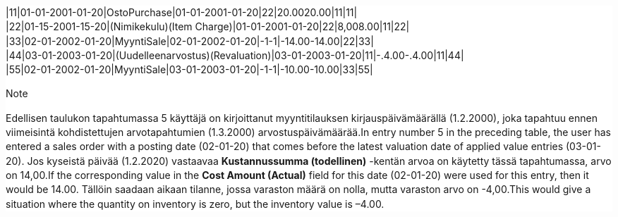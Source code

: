 |<span data-ttu-id="f8dc1-377">1</span><span class="sxs-lookup"><span data-stu-id="f8dc1-377">1</span></span>|<span data-ttu-id="f8dc1-378">01-01-20</span><span class="sxs-lookup"><span data-stu-id="f8dc1-378">01-01-20</span></span>|<span data-ttu-id="f8dc1-379">Osto</span><span class="sxs-lookup"><span data-stu-id="f8dc1-379">Purchase</span></span>|<span data-ttu-id="f8dc1-380">01-01-20</span><span class="sxs-lookup"><span data-stu-id="f8dc1-380">01-01-20</span></span>|<span data-ttu-id="f8dc1-381">2</span><span class="sxs-lookup"><span data-stu-id="f8dc1-381">2</span></span>|<span data-ttu-id="f8dc1-382">20.00</span><span class="sxs-lookup"><span data-stu-id="f8dc1-382">20.00</span></span>|<span data-ttu-id="f8dc1-383">1</span><span class="sxs-lookup"><span data-stu-id="f8dc1-383">1</span></span>|<span data-ttu-id="f8dc1-384">1</span><span class="sxs-lookup"><span data-stu-id="f8dc1-384">1</span></span>|  
|<span data-ttu-id="f8dc1-385">2</span><span class="sxs-lookup"><span data-stu-id="f8dc1-385">2</span></span>|<span data-ttu-id="f8dc1-386">01-15-20</span><span class="sxs-lookup"><span data-stu-id="f8dc1-386">01-15-20</span></span>|<span data-ttu-id="f8dc1-387">(Nimikekulu)</span><span class="sxs-lookup"><span data-stu-id="f8dc1-387">(Item Charge)</span></span>|<span data-ttu-id="f8dc1-388">01-01-20</span><span class="sxs-lookup"><span data-stu-id="f8dc1-388">01-01-20</span></span>|<span data-ttu-id="f8dc1-389">2</span><span class="sxs-lookup"><span data-stu-id="f8dc1-389">2</span></span>|<span data-ttu-id="f8dc1-390">8,00</span><span class="sxs-lookup"><span data-stu-id="f8dc1-390">8.00</span></span>|<span data-ttu-id="f8dc1-391">1</span><span class="sxs-lookup"><span data-stu-id="f8dc1-391">1</span></span>|<span data-ttu-id="f8dc1-392">2</span><span class="sxs-lookup"><span data-stu-id="f8dc1-392">2</span></span>|  
|<span data-ttu-id="f8dc1-393">3</span><span class="sxs-lookup"><span data-stu-id="f8dc1-393">3</span></span>|<span data-ttu-id="f8dc1-394">02-01-20</span><span class="sxs-lookup"><span data-stu-id="f8dc1-394">02-01-20</span></span>|<span data-ttu-id="f8dc1-395">Myynti</span><span class="sxs-lookup"><span data-stu-id="f8dc1-395">Sale</span></span>|<span data-ttu-id="f8dc1-396">02-01-20</span><span class="sxs-lookup"><span data-stu-id="f8dc1-396">02-01-20</span></span>|<span data-ttu-id="f8dc1-397">-1</span><span class="sxs-lookup"><span data-stu-id="f8dc1-397">-1</span></span>|<span data-ttu-id="f8dc1-398">-14.00</span><span class="sxs-lookup"><span data-stu-id="f8dc1-398">-14.00</span></span>|<span data-ttu-id="f8dc1-399">2</span><span class="sxs-lookup"><span data-stu-id="f8dc1-399">2</span></span>|<span data-ttu-id="f8dc1-400">3</span><span class="sxs-lookup"><span data-stu-id="f8dc1-400">3</span></span>|  
|<span data-ttu-id="f8dc1-401">4</span><span class="sxs-lookup"><span data-stu-id="f8dc1-401">4</span></span>|<span data-ttu-id="f8dc1-402">03-01-20</span><span class="sxs-lookup"><span data-stu-id="f8dc1-402">03-01-20</span></span>|<span data-ttu-id="f8dc1-403">(Uudelleenarvostus)</span><span class="sxs-lookup"><span data-stu-id="f8dc1-403">(Revaluation)</span></span>|<span data-ttu-id="f8dc1-404">03-01-20</span><span class="sxs-lookup"><span data-stu-id="f8dc1-404">03-01-20</span></span>|<span data-ttu-id="f8dc1-405">1</span><span class="sxs-lookup"><span data-stu-id="f8dc1-405">1</span></span>|<span data-ttu-id="f8dc1-406">-.4.00</span><span class="sxs-lookup"><span data-stu-id="f8dc1-406">-.4.00</span></span>|<span data-ttu-id="f8dc1-407">1</span><span class="sxs-lookup"><span data-stu-id="f8dc1-407">1</span></span>|<span data-ttu-id="f8dc1-408">4</span><span class="sxs-lookup"><span data-stu-id="f8dc1-408">4</span></span>|  
|<span data-ttu-id="f8dc1-409">5</span><span class="sxs-lookup"><span data-stu-id="f8dc1-409">5</span></span>|<span data-ttu-id="f8dc1-410">02-01-20</span><span class="sxs-lookup"><span data-stu-id="f8dc1-410">02-01-20</span></span>|<span data-ttu-id="f8dc1-411">Myynti</span><span class="sxs-lookup"><span data-stu-id="f8dc1-411">Sale</span></span>|<span data-ttu-id="f8dc1-412">03-01-20</span><span class="sxs-lookup"><span data-stu-id="f8dc1-412">03-01-20</span></span>|<span data-ttu-id="f8dc1-413">-1</span><span class="sxs-lookup"><span data-stu-id="f8dc1-413">-1</span></span>|<span data-ttu-id="f8dc1-414">-10.00</span><span class="sxs-lookup"><span data-stu-id="f8dc1-414">-10.00</span></span>|<span data-ttu-id="f8dc1-415">3</span><span class="sxs-lookup"><span data-stu-id="f8dc1-415">3</span></span>|<span data-ttu-id="f8dc1-416">5</span><span class="sxs-lookup"><span data-stu-id="f8dc1-416">5</span></span>|  

> [!NOTE]  
>  <span data-ttu-id="f8dc1-417">Edellisen taulukon tapahtumassa 5 käyttäjä on kirjoittanut myyntitilauksen kirjauspäivämäärällä (1.2.2000), joka tapahtuu ennen viimeisintä kohdistettujen arvotapahtumien (1.3.2000) arvostuspäivämäärää.</span><span class="sxs-lookup"><span data-stu-id="f8dc1-417">In entry number 5 in the preceding table, the user has entered a sales order with a posting date (02-01-20) that comes before the latest valuation date of applied value entries (03-01-20).</span></span> <span data-ttu-id="f8dc1-418">Jos kyseistä päivää (1.2.2020) vastaavaa **Kustannussumma (todellinen)** -kentän arvoa on käytetty tässä tapahtumassa, arvo on 14,00.</span><span class="sxs-lookup"><span data-stu-id="f8dc1-418">If the corresponding value in the **Cost Amount (Actual)** field for this date (02-01-20) were used for this entry, then it would be 14.00.</span></span> <span data-ttu-id="f8dc1-419">Tällöin saadaan aikaan tilanne, jossa varaston määrä on nolla, mutta varaston arvo on -4,00.</span><span class="sxs-lookup"><span data-stu-id="f8dc1-419">This would give a situation where the quantity on inventory is zero, but the inventory value is –4.00.</span></span>  
>   